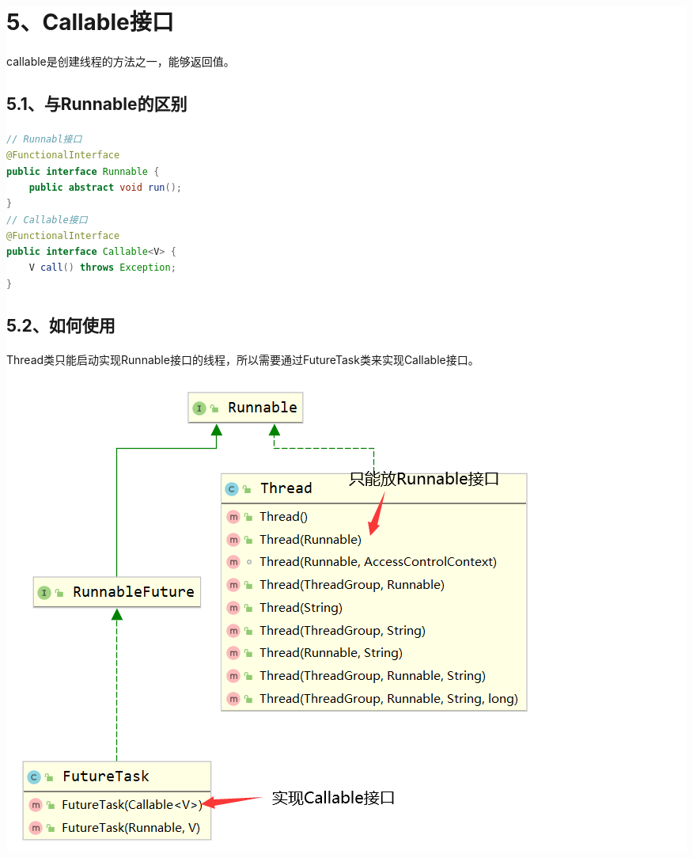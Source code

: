 
# 5、Callable接口

callable是创建线程的方法之一，能够返回值。

## 5.1、与Runnable的区别

```java
// Runnabl接口
@FunctionalInterface
public interface Runnable {
    public abstract void run();
}
// Callable接口
@FunctionalInterface
public interface Callable<V> {
    V call() throws Exception;
}
```

## 5.2、如何使用

Thread类只能启动实现Runnable接口的线程，所以需要通过FutureTask类来实现Callable接口。

![image-20210923181556448](img/image-20210923181556448.png)
